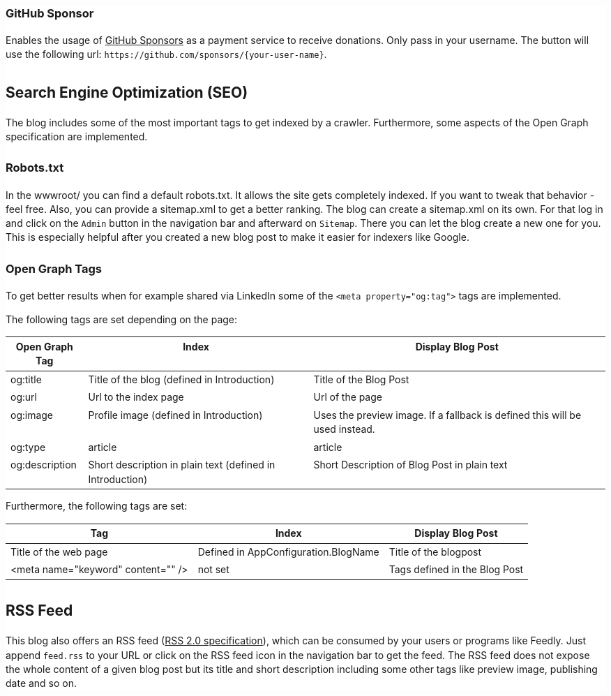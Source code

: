 ### GitHub Sponsor
Enables the usage of [GitHub Sponsors](https://github.com/sponsors) as a payment service to receive donations. Only pass in your username. The button will use the following url: `https://github.com/sponsors/{your-user-name}`.

## Search Engine Optimization (SEO)
The blog includes some of the most important tags to get indexed by a crawler. Furthermore, some aspects of the Open Graph specification are implemented.

### Robots.txt
In the wwwroot/ you can find a default robots.txt. It allows the site gets completely indexed. If you want to tweak that behavior - feel free.
Also, you can provide a sitemap.xml to get a better ranking. The blog can create a sitemap.xml on its own. For that log in and click on the `Admin` button in the navigation bar and afterward on `Sitemap`. There you can let the blog create a new one for you. This is especially helpful after you created a new blog post to make it easier for indexers like Google. 

### Open Graph Tags
To get better results when for example shared via LinkedIn some of the `<meta property="og:tag">` tags are implemented.

The following tags are set depending on the page:

| Open Graph Tag | Index                                                     | Display Blog Post                                                           |
| -------------- | --------------------------------------------------------- | --------------------------------------------------------------------------- |
| og:title       | Title of the blog (defined in Introduction)               | Title of the Blog Post                                                      |
| og:url         | Url to the index page                                     | Url of the page                                                             |
| og:image       | Profile image (defined in Introduction)                   | Uses the preview image. If a fallback is defined this will be used instead. |
| og:type        | article                                                   | article                                                                     |
| og:description | Short description in plain text (defined in Introduction) | Short Description of Blog Post in plain text                                |

Furthermore, the following tags are set:

| Tag                                      | Index                                | Display Blog Post             |
| ---------------------------------------- | ------------------------------------ | ----------------------------- |
| Title of the web page                    | Defined in AppConfiguration.BlogName | Title of the blogpost         |
| &lt;meta name="keyword" content="" /&gt; | not set                              | Tags defined in the Blog Post |

## RSS Feed
This blog also offers an RSS feed ([RSS 2.0 specification](https://validator.w3.org/feed/docs/rss2.html)), which can be consumed by your users or programs like Feedly. Just append `feed.rss` to your URL or click on the RSS feed icon in the navigation bar to get the feed. The RSS feed does not expose the whole content of a given blog post but its title and short description including some other tags like preview image, publishing date and so on.
